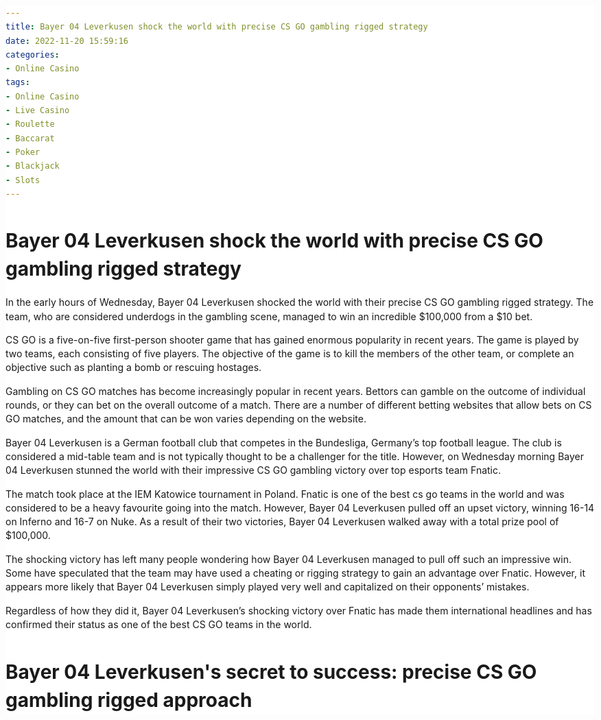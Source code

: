 ```yaml
---
title: Bayer 04 Leverkusen shock the world with precise CS GO gambling rigged strategy 
date: 2022-11-20 15:59:16
categories:
- Online Casino
tags:
- Online Casino
- Live Casino
- Roulette
- Baccarat
- Poker
- Blackjack
- Slots
---
```



#  Bayer 04 Leverkusen shock the world with precise CS GO gambling rigged strategy 

In the early hours of Wednesday, Bayer 04 Leverkusen shocked the world with their precise CS GO gambling rigged strategy. The team, who are considered underdogs in the gambling scene, managed to win an incredible $100,000 from a $10 bet. 

CS GO is a five-on-five first-person shooter game that has gained enormous popularity in recent years. The game is played by two teams, each consisting of five players. The objective of the game is to kill the members of the other team, or complete an objective such as planting a bomb or rescuing hostages. 

Gambling on CS GO matches has become increasingly popular in recent years. Bettors can gamble on the outcome of individual rounds, or they can bet on the overall outcome of a match. There are a number of different betting websites that allow bets on CS GO matches, and the amount that can be won varies depending on the website. 

Bayer 04 Leverkusen is a German football club that competes in the Bundesliga, Germany’s top football league. The club is considered a mid-table team and is not typically thought to be a challenger for the title. However, on Wednesday morning Bayer 04 Leverkusen stunned the world with their impressive CS GO gambling victory over top esports team Fnatic. 

The match took place at the IEM Katowice tournament in Poland. Fnatic is one of the best cs go teams in the world and was considered to be a heavy favourite going into the match. However, Bayer 04 Leverkusen pulled off an upset victory, winning 16-14 on Inferno and 16-7 on Nuke. As a result of their two victories, Bayer 04 Leverkusen walked away with a total prize pool of $100,000. 

The shocking victory has left many people wondering how Bayer 04 Leverkusen managed to pull off such an impressive win. Some have speculated that the team may have used a cheating or rigging strategy to gain an advantage over Fnatic. However, it appears more likely that Bayer 04 Leverkusen simply played very well and capitalized on their opponents’ mistakes. 

Regardless of how they did it, Bayer 04 Leverkusen’s shocking victory over Fnatic has made them international headlines and has confirmed their status as one of the best CS GO teams in the world.

#  Bayer 04 Leverkusen's secret to success: precise CS GO gambling rigged approach 
